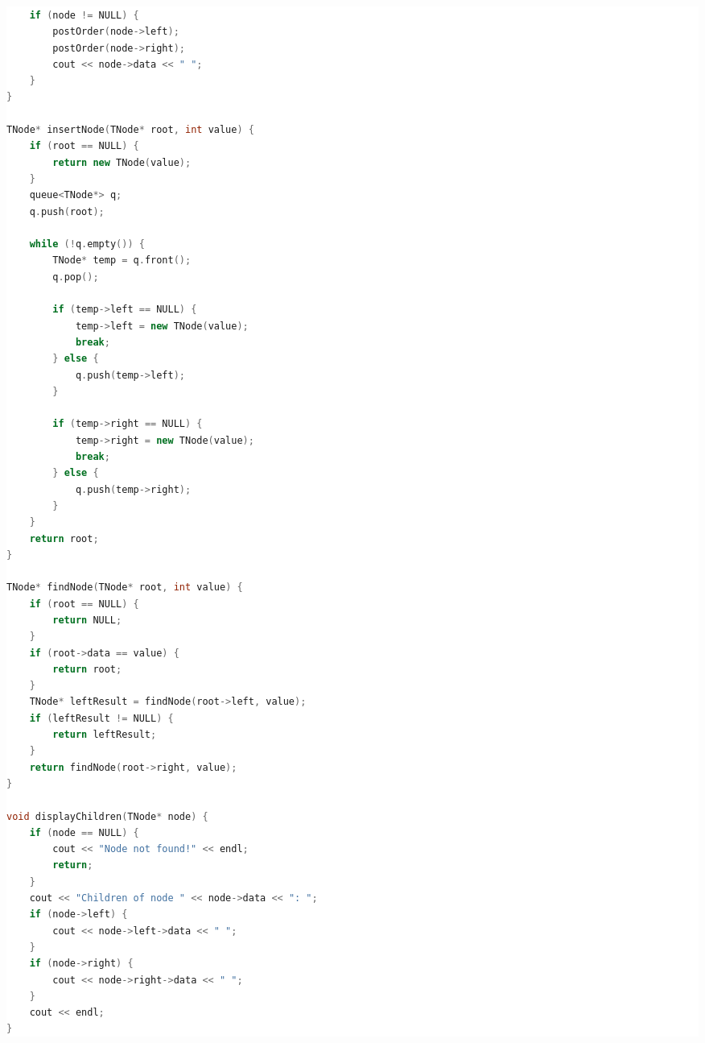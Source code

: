 ~~~C++
    if (node != NULL) {
        postOrder(node->left);
        postOrder(node->right);
        cout << node->data << " ";
    }
}

TNode* insertNode(TNode* root, int value) {
    if (root == NULL) {
        return new TNode(value);
    }
    queue<TNode*> q;
    q.push(root);

    while (!q.empty()) {
        TNode* temp = q.front();
        q.pop();

        if (temp->left == NULL) {
            temp->left = new TNode(value);
            break;
        } else {
            q.push(temp->left);
        }

        if (temp->right == NULL) {
            temp->right = new TNode(value);
            break;
        } else {
            q.push(temp->right);
        }
    }
    return root;
}

TNode* findNode(TNode* root, int value) {
    if (root == NULL) {
        return NULL;
    }
    if (root->data == value) {
        return root;
    }
    TNode* leftResult = findNode(root->left, value);
    if (leftResult != NULL) {
        return leftResult;
    }
    return findNode(root->right, value);
}

void displayChildren(TNode* node) {
    if (node == NULL) {
        cout << "Node not found!" << endl;
        return;
    }
    cout << "Children of node " << node->data << ": ";
    if (node->left) {
        cout << node->left->data << " ";
    }
    if (node->right) {
        cout << node->right->data << " ";
    }
    cout << endl;
}
~~~